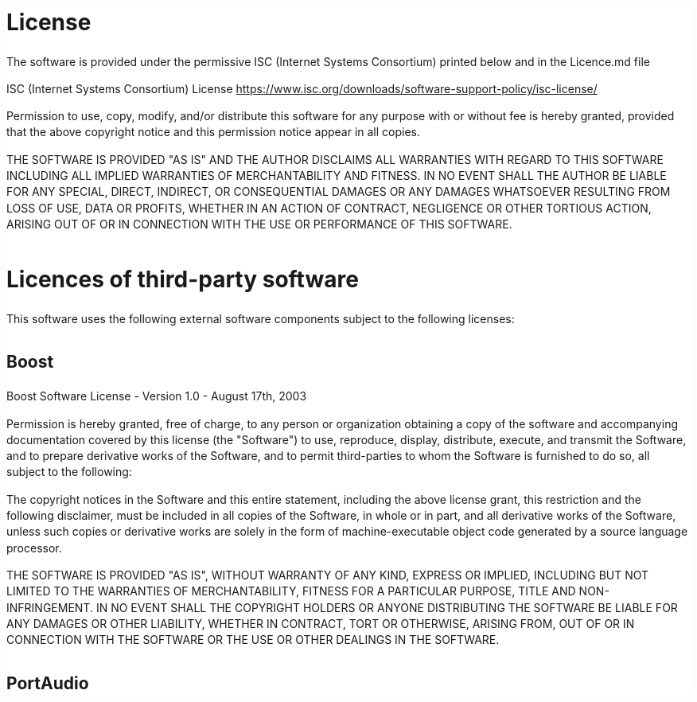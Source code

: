 # License

The software is provided under the permissive ISC (Internet Systems Consortium) printed below and in the Licence.md file

ISC (Internet Systems Consortium) License
https://www.isc.org/downloads/software-support-policy/isc-license/

Permission to use, copy, modify, and/or distribute this software for any
purpose with or without fee is hereby granted, provided that the above
 copyright notice and this permission notice appear in all copies.

THE SOFTWARE IS PROVIDED "AS IS" AND THE AUTHOR DISCLAIMS ALL WARRANTIES WITH
REGARD TO THIS SOFTWARE INCLUDING ALL IMPLIED WARRANTIES OF MERCHANTABILITY AND
FITNESS. IN NO EVENT SHALL THE AUTHOR BE LIABLE FOR ANY SPECIAL, DIRECT,
INDIRECT, OR CONSEQUENTIAL DAMAGES OR ANY DAMAGES WHATSOEVER RESULTING FROM
LOSS OF USE, DATA OR PROFITS, WHETHER IN AN ACTION OF CONTRACT, NEGLIGENCE OR
OTHER TORTIOUS ACTION, ARISING OUT OF OR IN CONNECTION WITH THE USE OR
PERFORMANCE OF THIS SOFTWARE.

# Licences of third-party software

This software uses the following external software components subject to the following licenses:

## Boost

Boost Software License - Version 1.0 - August 17th, 2003

Permission is hereby granted, free of charge, to any person or organization
obtaining a copy of the software and accompanying documentation covered by
this license (the "Software") to use, reproduce, display, distribute,
execute, and transmit the Software, and to prepare derivative works of the
Software, and to permit third-parties to whom the Software is furnished to
do so, all subject to the following:

The copyright notices in the Software and this entire statement, including
the above license grant, this restriction and the following disclaimer,
must be included in all copies of the Software, in whole or in part, and
all derivative works of the Software, unless such copies or derivative
works are solely in the form of machine-executable object code generated by
a source language processor.

THE SOFTWARE IS PROVIDED "AS IS", WITHOUT WARRANTY OF ANY KIND, EXPRESS OR
IMPLIED, INCLUDING BUT NOT LIMITED TO THE WARRANTIES OF MERCHANTABILITY,
FITNESS FOR A PARTICULAR PURPOSE, TITLE AND NON-INFRINGEMENT. IN NO EVENT
SHALL THE COPYRIGHT HOLDERS OR ANYONE DISTRIBUTING THE SOFTWARE BE LIABLE
FOR ANY DAMAGES OR OTHER LIABILITY, WHETHER IN CONTRACT, TORT OR OTHERWISE,
ARISING FROM, OUT OF OR IN CONNECTION WITH THE SOFTWARE OR THE USE OR OTHER
DEALINGS IN THE SOFTWARE.

## PortAudio
